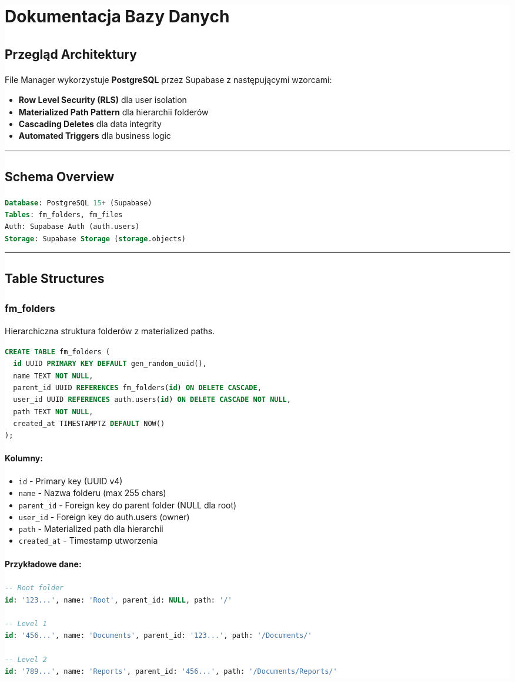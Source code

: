 # Dokumentacja Bazy Danych

## Przegląd Architektury

File Manager wykorzystuje **PostgreSQL** przez Supabase z następującymi wzorcami:
- **Row Level Security (RLS)** dla user isolation
- **Materialized Path Pattern** dla hierarchii folderów
- **Cascading Deletes** dla data integrity
- **Automated Triggers** dla business logic

---

## Schema Overview

```sql
Database: PostgreSQL 15+ (Supabase)
Tables: fm_folders, fm_files
Auth: Supabase Auth (auth.users)
Storage: Supabase Storage (storage.objects)
```

---

## Table Structures

### **fm_folders**
Hierarchiczna struktura folderów z materialized paths.

```sql
CREATE TABLE fm_folders (
  id UUID PRIMARY KEY DEFAULT gen_random_uuid(),
  name TEXT NOT NULL,
  parent_id UUID REFERENCES fm_folders(id) ON DELETE CASCADE,
  user_id UUID REFERENCES auth.users(id) ON DELETE CASCADE NOT NULL,
  path TEXT NOT NULL,
  created_at TIMESTAMPTZ DEFAULT NOW()
);
```

#### **Kolumny:**
- `id` - Primary key (UUID v4)
- `name` - Nazwa folderu (max 255 chars)
- `parent_id` - Foreign key do parent folder (NULL dla root)
- `user_id` - Foreign key do auth.users (owner)
- `path` - Materialized path dla hierarchii
- `created_at` - Timestamp utworzenia

#### **Przykładowe dane:**
```sql
-- Root folder
id: '123...', name: 'Root', parent_id: NULL, path: '/'

-- Level 1
id: '456...', name: 'Documents', parent_id: '123...', path: '/Documents/'

-- Level 2  
id: '789...', name: 'Reports', parent_id: '456...', path: '/Documents/Reports/'
```
